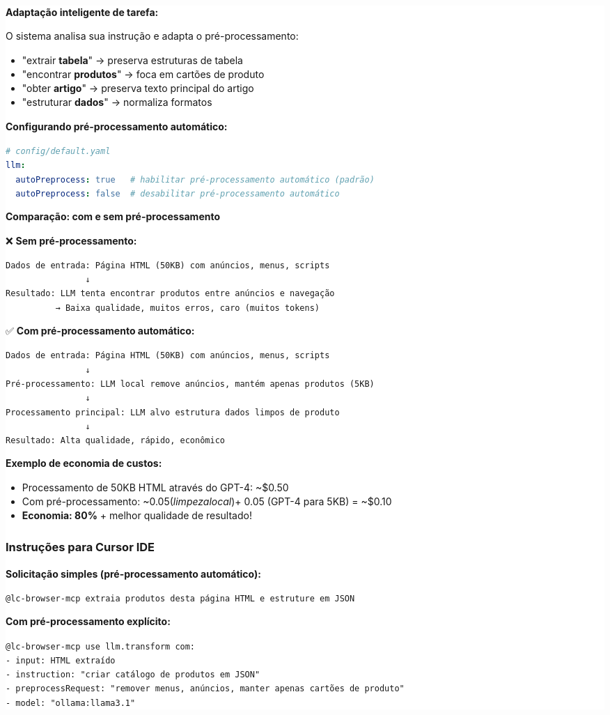 **Adaptação inteligente de tarefa:**

O sistema analisa sua instrução e adapta o pré-processamento:

- "extrair **tabela**" → preserva estruturas de tabela
- "encontrar **produtos**" → foca em cartões de produto  
- "obter **artigo**" → preserva texto principal do artigo
- "estruturar **dados**" → normaliza formatos

**Configurando pré-processamento automático:**

```yaml
# config/default.yaml
llm:
  autoPreprocess: true   # habilitar pré-processamento automático (padrão)
  autoPreprocess: false  # desabilitar pré-processamento automático
```

**Comparação: com e sem pré-processamento**

❌ **Sem pré-processamento:**
```
Dados de entrada: Página HTML (50KB) com anúncios, menus, scripts
                ↓
Resultado: LLM tenta encontrar produtos entre anúncios e navegação
          → Baixa qualidade, muitos erros, caro (muitos tokens)
```

✅ **Com pré-processamento automático:**
```
Dados de entrada: Página HTML (50KB) com anúncios, menus, scripts
                ↓
Pré-processamento: LLM local remove anúncios, mantém apenas produtos (5KB)
                ↓ 
Processamento principal: LLM alvo estrutura dados limpos de produto
                ↓
Resultado: Alta qualidade, rápido, econômico
```

**Exemplo de economia de custos:**
- Processamento de 50KB HTML através do GPT-4: ~$0.50
- Com pré-processamento: ~$0.05 (limpeza local) + ~$0.05 (GPT-4 para 5KB) = ~$0.10
- **Economia: 80%** + melhor qualidade de resultado!

### Instruções para Cursor IDE

**Solicitação simples (pré-processamento automático):**
```
@lc-browser-mcp extraia produtos desta página HTML e estruture em JSON
```

**Com pré-processamento explícito:**
```
@lc-browser-mcp use llm.transform com:
- input: HTML extraído
- instruction: "criar catálogo de produtos em JSON"
- preprocessRequest: "remover menus, anúncios, manter apenas cartões de produto"
- model: "ollama:llama3.1"
```
